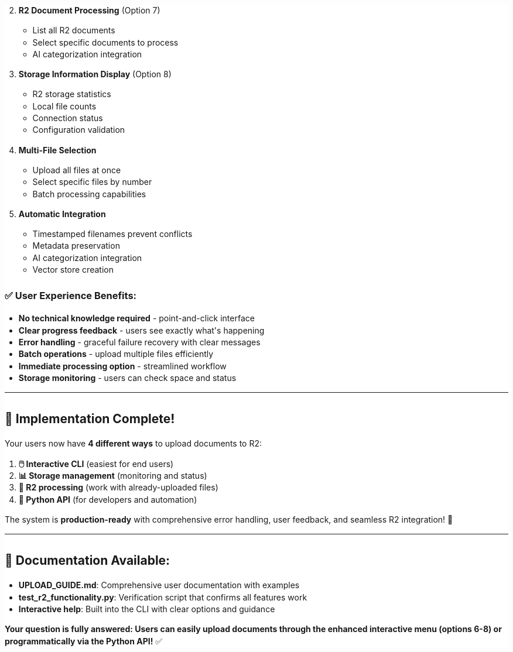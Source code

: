 2. **R2 Document Processing** (Option 7)  
   - List all R2 documents
   - Select specific documents to process
   - AI categorization integration

3. **Storage Information Display** (Option 8)
   - R2 storage statistics
   - Local file counts
   - Connection status
   - Configuration validation

4. **Multi-File Selection**
   - Upload all files at once
   - Select specific files by number
   - Batch processing capabilities

5. **Automatic Integration**
   - Timestamped filenames prevent conflicts
   - Metadata preservation
   - AI categorization integration
   - Vector store creation

### ✅ **User Experience Benefits:**

- **No technical knowledge required** - point-and-click interface
- **Clear progress feedback** - users see exactly what's happening
- **Error handling** - graceful failure recovery with clear messages  
- **Batch operations** - upload multiple files efficiently
- **Immediate processing option** - streamlined workflow
- **Storage monitoring** - users can check space and status

---

## 🎉 **Implementation Complete!**

Your users now have **4 different ways** to upload documents to R2:

1. **🖱️ Interactive CLI** (easiest for end users)
2. **📊 Storage management** (monitoring and status)  
3. **🔄 R2 processing** (work with already-uploaded files)
4. **🐍 Python API** (for developers and automation)

The system is **production-ready** with comprehensive error handling, user feedback, and seamless R2 integration! 🚀

---

## 📖 **Documentation Available:**

- **UPLOAD_GUIDE.md**: Comprehensive user documentation with examples
- **test_r2_functionality.py**: Verification script that confirms all features work
- **Interactive help**: Built into the CLI with clear options and guidance

**Your question is fully answered: Users can easily upload documents through the enhanced interactive menu (options 6-8) or programmatically via the Python API!** ✅